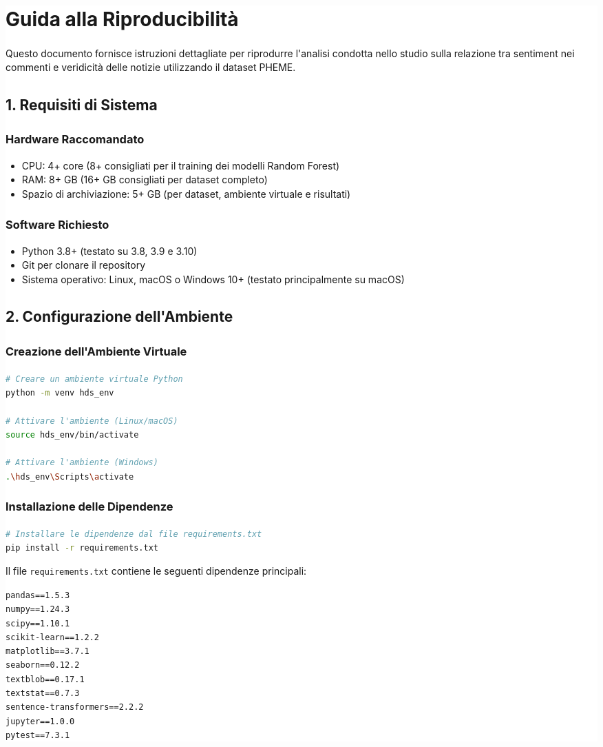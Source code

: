 # Guida alla Riproducibilità

Questo documento fornisce istruzioni dettagliate per riprodurre l'analisi condotta nello studio sulla relazione tra sentiment nei commenti e veridicità delle notizie utilizzando il dataset PHEME.

## 1. Requisiti di Sistema

### Hardware Raccomandato
- CPU: 4+ core (8+ consigliati per il training dei modelli Random Forest)
- RAM: 8+ GB (16+ GB consigliati per dataset completo)
- Spazio di archiviazione: 5+ GB (per dataset, ambiente virtuale e risultati)

### Software Richiesto
- Python 3.8+ (testato su 3.8, 3.9 e 3.10)
- Git per clonare il repository
- Sistema operativo: Linux, macOS o Windows 10+ (testato principalmente su macOS)

## 2. Configurazione dell'Ambiente

### Creazione dell'Ambiente Virtuale
```bash
# Creare un ambiente virtuale Python
python -m venv hds_env

# Attivare l'ambiente (Linux/macOS)
source hds_env/bin/activate

# Attivare l'ambiente (Windows)
.\hds_env\Scripts\activate
```

### Installazione delle Dipendenze
```bash
# Installare le dipendenze dal file requirements.txt
pip install -r requirements.txt
```

Il file `requirements.txt` contiene le seguenti dipendenze principali:
```
pandas==1.5.3
numpy==1.24.3
scipy==1.10.1
scikit-learn==1.2.2
matplotlib==3.7.1
seaborn==0.12.2
textblob==0.17.1
textstat==0.7.3
sentence-transformers==2.2.2
jupyter==1.0.0
pytest==7.3.1
```
